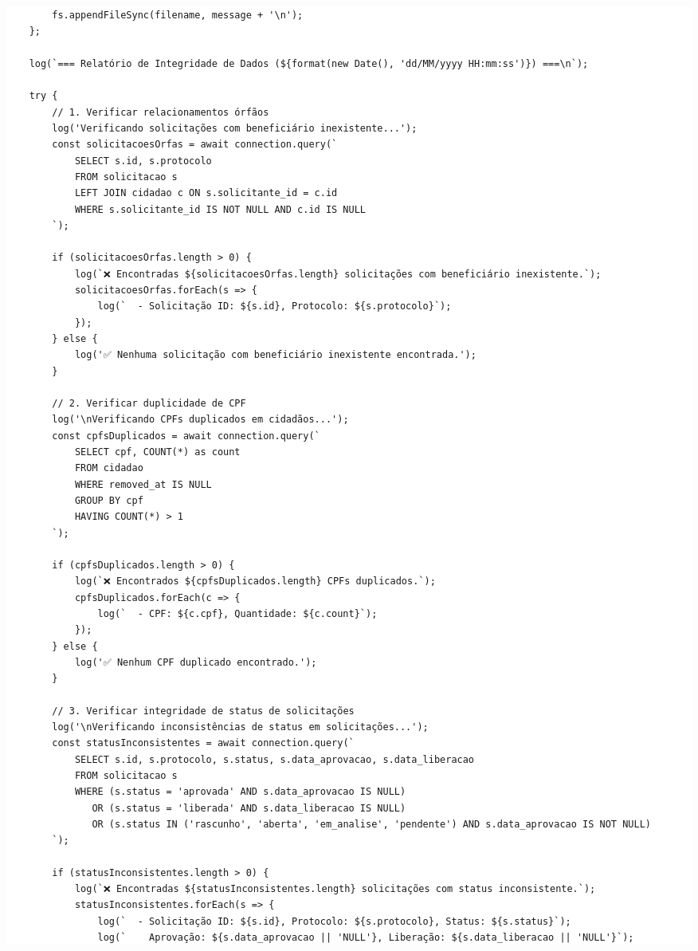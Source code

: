 ```pgsql
        fs.appendFileSync(filename, message + '\n');
    };
    
    log(`=== Relatório de Integridade de Dados (${format(new Date(), 'dd/MM/yyyy HH:mm:ss')}) ===\n`);
    
    try {
        // 1. Verificar relacionamentos órfãos
        log('Verificando solicitações com beneficiário inexistente...');
        const solicitacoesOrfas = await connection.query(`
            SELECT s.id, s.protocolo 
            FROM solicitacao s
            LEFT JOIN cidadao c ON s.solicitante_id = c.id
            WHERE s.solicitante_id IS NOT NULL AND c.id IS NULL
        `);
        
        if (solicitacoesOrfas.length > 0) {
            log(`❌ Encontradas ${solicitacoesOrfas.length} solicitações com beneficiário inexistente.`);
            solicitacoesOrfas.forEach(s => {
                log(`  - Solicitação ID: ${s.id}, Protocolo: ${s.protocolo}`);
            });
        } else {
            log('✅ Nenhuma solicitação com beneficiário inexistente encontrada.');
        }
        
        // 2. Verificar duplicidade de CPF
        log('\nVerificando CPFs duplicados em cidadãos...');
        const cpfsDuplicados = await connection.query(`
            SELECT cpf, COUNT(*) as count
            FROM cidadao
            WHERE removed_at IS NULL
            GROUP BY cpf
            HAVING COUNT(*) > 1
        `);
        
        if (cpfsDuplicados.length > 0) {
            log(`❌ Encontrados ${cpfsDuplicados.length} CPFs duplicados.`);
            cpfsDuplicados.forEach(c => {
                log(`  - CPF: ${c.cpf}, Quantidade: ${c.count}`);
            });
        } else {
            log('✅ Nenhum CPF duplicado encontrado.');
        }
        
        // 3. Verificar integridade de status de solicitações
        log('\nVerificando inconsistências de status em solicitações...');
        const statusInconsistentes = await connection.query(`
            SELECT s.id, s.protocolo, s.status, s.data_aprovacao, s.data_liberacao
            FROM solicitacao s
            WHERE (s.status = 'aprovada' AND s.data_aprovacao IS NULL)
               OR (s.status = 'liberada' AND s.data_liberacao IS NULL)
               OR (s.status IN ('rascunho', 'aberta', 'em_analise', 'pendente') AND s.data_aprovacao IS NOT NULL)
        `);
        
        if (statusInconsistentes.length > 0) {
            log(`❌ Encontradas ${statusInconsistentes.length} solicitações com status inconsistente.`);
            statusInconsistentes.forEach(s => {
                log(`  - Solicitação ID: ${s.id}, Protocolo: ${s.protocolo}, Status: ${s.status}`);
                log(`    Aprovação: ${s.data_aprovacao || 'NULL'}, Liberação: ${s.data_liberacao || 'NULL'}`);
```